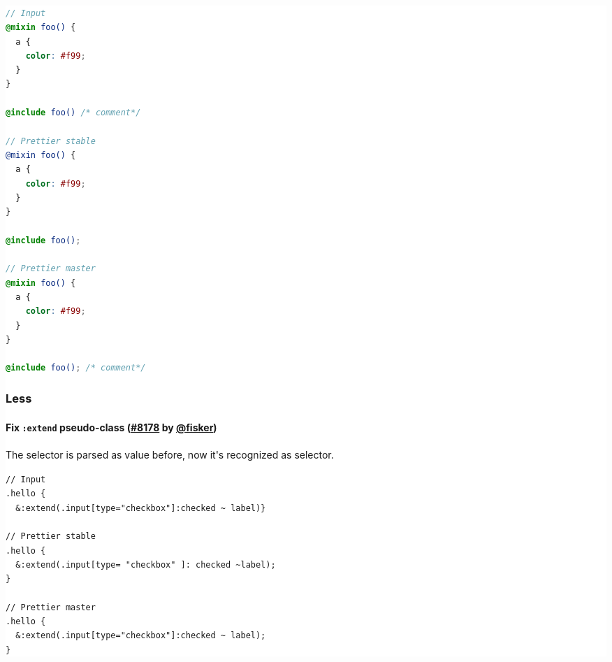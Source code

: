 
```scss
// Input
@mixin foo() {
  a {
    color: #f99;
  }
}

@include foo() /* comment*/

// Prettier stable
@mixin foo() {
  a {
    color: #f99;
  }
}

@include foo();

// Prettier master
@mixin foo() {
  a {
    color: #f99;
  }
}

@include foo(); /* comment*/
```

### Less

#### Fix `:extend` pseudo-class ([#8178](https://github.com/prettier/prettier/pull/8178) by [@fisker](https://github.com/fisker))

The selector is parsed as value before, now it's recognized as selector.


```less
// Input
.hello {
  &:extend(.input[type="checkbox"]:checked ~ label)}

// Prettier stable
.hello {
  &:extend(.input[type= "checkbox" ]: checked ~label);
}

// Prettier master
.hello {
  &:extend(.input[type="checkbox"]:checked ~ label);
}
```


[#5596]: https://prettier.io/blog/2019/01/20/1.16.0.html#respect-surrounding-linebreaks-5596-by-ikatyang